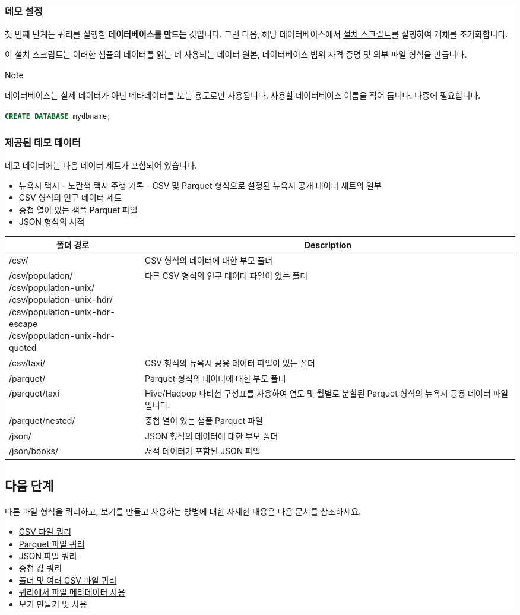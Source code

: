 ### <a name="demo-setup"></a>데모 설정

첫 번째 단계는 쿼리를 실행할 **데이터베이스를 만드는** 것입니다. 그런 다음, 해당 데이터베이스에서 [설치 스크립트](https://github.com/Azure-Samples/Synapse/blob/master/SQL/Samples/LdwSample/SampleDB.sql)를 실행하여 개체를 초기화합니다. 

이 설치 스크립트는 이러한 샘플의 데이터를 읽는 데 사용되는 데이터 원본, 데이터베이스 범위 자격 증명 및 외부 파일 형식을 만듭니다.

> [!NOTE]
> 데이터베이스는 실제 데이터가 아닌 메타데이터를 보는 용도로만 사용됩니다.  사용할 데이터베이스 이름을 적어 둡니다. 나중에 필요합니다.

```sql
CREATE DATABASE mydbname;
```

### <a name="provided-demo-data"></a>제공된 데모 데이터

데모 데이터에는 다음 데이터 세트가 포함되어 있습니다.

- 뉴욕시 택시 - 노란색 택시 주행 기록 - CSV 및 Parquet 형식으로 설정된 뉴욕시 공개 데이터 세트의 일부
- CSV 형식의 인구 데이터 세트
- 중첩 열이 있는 샘플 Parquet 파일
- JSON 형식의 서적

| 폴더 경로                                                  | Description                                                  |
| ------------------------------------------------------------ | ------------------------------------------------------------ |
| /csv/                                                        | CSV 형식의 데이터에 대한 부모 폴더                         |
| /csv/population/<br />/csv/population-unix/<br />/csv/population-unix-hdr/<br />/csv/population-unix-hdr-escape<br />/csv/population-unix-hdr-quoted | 다른 CSV 형식의 인구 데이터 파일이 있는 폴더 |
| /csv/taxi/                                                   | CSV 형식의 뉴욕시 공용 데이터 파일이 있는 폴더              |
| /parquet/                                                    | Parquet 형식의 데이터에 대한 부모 폴더                     |
| /parquet/taxi                                                | Hive/Hadoop 파티션 구성표를 사용하여 연도 및 월별로 분할된 Parquet 형식의 뉴욕시 공용 데이터 파일입니다. |
| /parquet/nested/                                             | 중첩 열이 있는 샘플 Parquet 파일                     |
| /json/                                                       | JSON 형식의 데이터에 대한 부모 폴더                        |
| /json/books/                                                 | 서적 데이터가 포함된 JSON 파일                                   |


## <a name="next-steps"></a>다음 단계

다른 파일 형식을 쿼리하고, 보기를 만들고 사용하는 방법에 대한 자세한 내용은 다음 문서를 참조하세요.

- [CSV 파일 쿼리](query-single-csv-file.md)
- [Parquet 파일 쿼리](query-parquet-files.md)
- [JSON 파일 쿼리](query-json-files.md)
- [중첩 값 쿼리](query-parquet-nested-types.md)
- [폴더 및 여러 CSV 파일 쿼리](query-folders-multiple-csv-files.md)
- [쿼리에서 파일 메타데이터 사용](query-specific-files.md)
- [보기 만들기 및 사용](create-use-views.md)
